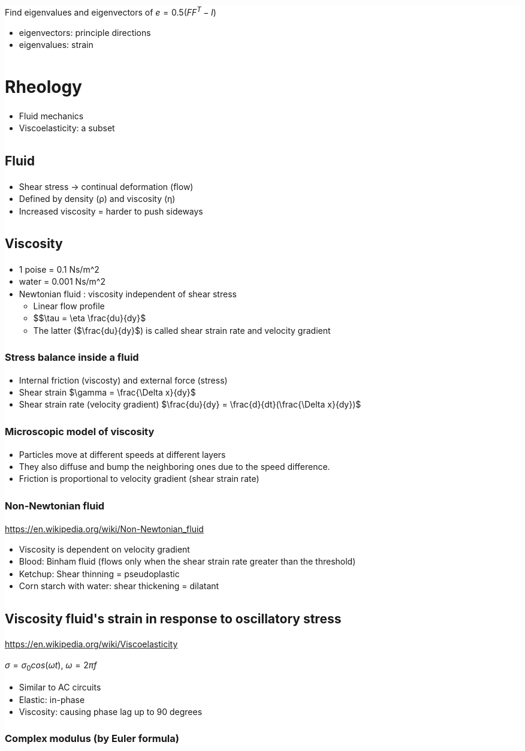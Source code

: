 Find eigenvalues and eigenvectors of $e = 0.5(FF^T-I)$

* eigenvectors: principle directions
* eigenvalues: strain

# Rheology
* Fluid mechanics
* Viscoelasticity: a subset

## Fluid
* Shear stress -> continual deformation (flow)
* Defined by density (ρ) and viscosity (η)
* Increased viscosity = harder to push sideways

## Viscosity
* 1 poise = 0.1 Ns/m^2
* water = 0.001 Ns/m^2
* Newtonian fluid : viscosity independent of shear stress
  * Linear flow profile
  * $$\tau = \eta \frac{du}{dy}$
  * The latter ($\frac{du}{dy}$) is called shear strain rate and velocity gradient

### Stress balance inside a fluid
* Internal friction (viscosty) and external force (stress)
* Shear strain $\gamma = \frac{\Delta x}{dy}$
* Shear strain rate (velocity gradient) $\frac{du}{dy} = \frac{d}{dt}(\frac{\Delta x}{dy})$

### Microscopic model of viscosity
* Particles move at different speeds at different layers
* They also diffuse and bump the neighboring ones due to the speed difference.
* Friction is proportional to velocity gradient (shear strain rate)

### Non-Newtonian fluid
https://en.wikipedia.org/wiki/Non-Newtonian_fluid
* Viscosity is dependent on velocity gradient
* Blood: Binham fluid (flows only when the shear strain rate greater than the threshold)
* Ketchup: Shear thinning = pseudoplastic
* Corn starch with water: shear thickening = dilatant

## Viscosity fluid's strain in response to oscillatory stress
https://en.wikipedia.org/wiki/Viscoelasticity

$\sigma = \sigma_0cos(\omega t)$, $\omega = 2 \pi f$
* Similar to AC circuits
* Elastic: in-phase
* Viscosity: causing phase lag up to 90 degrees

### Complex modulus (by Euler formula)
